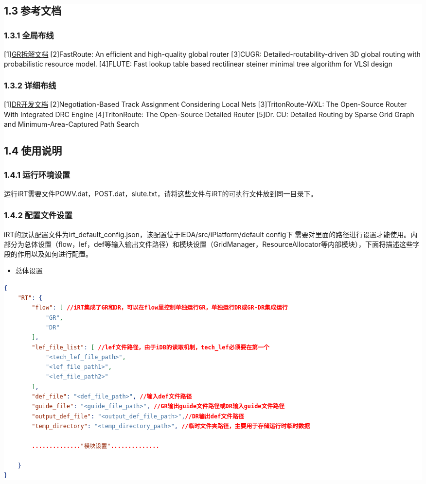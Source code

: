 ## 1.3 参考文档

### 1.3.1 全局布线

[1][GR拆解文档](https://ieda.yuque.com/kzqyb5/tga6ng/8274755)
[2]FastRoute: An efficient and high-quality global router
[3]CUGR: Detailed-routability-driven 3D global routing with probabilistic resource model.
[4]FLUTE: Fast lookup table based rectilinear steiner minimal tree algorithm for VLSI design

### 1.3.2 详细布线

[1][DR开发文档](https://ieda.yuque.com/kzqyb5/no8a7o/sdxppp)
[2]Negotiation-Based Track Assignment Considering Local Nets
[3]TritonRoute-WXL: The Open-Source Router With Integrated DRC Engine
[4]TritonRoute: The Open-Source Detailed Router
[5]Dr. CU: Detailed Routing by Sparse Grid Graph and Minimum-Area-Captured Path Search

## 1.4 使用说明

### 1.4.1 运行环境设置

运行iRT需要文件POWV.dat，POST.dat，slute.txt，请将这些文件与iRT的可执行文件放到同一目录下。

### 1.4.2 配置文件设置

iRT的默认配置文件为irt_default_config.json，该配置位于iEDA/src/iPlatform/default config下 需要对里面的路径进行设置才能使用。内部分为总体设置（flow，lef，def等输入输出文件路径）和模块设置（GridManager，ResourceAllocator等内部模块），下面将描述这些字段的作用以及如何进行配置。

* 总体设置

```json
{
    "RT": {
        "flow": [ //iRT集成了GR和DR，可以在flow里控制单独运行GR，单独运行DR或GR-DR集成运行
            "GR",
            "DR"
        ],
        "lef_file_list": [ //lef文件路径，由于iDB的读取机制，tech_lef必须要在第一个
            "<tech_lef_file_path>",
            "<lef_file_path1>",
            "<lef_file_path2>"
        ],
        "def_file": "<def_file_path>", //输入def文件路径
        "guide_file": "<guide_file_path>", //GR输出guide文件路径或DR输入guide文件路径
        "output_def_file": "<output_def_file_path>",//DR输出def文件路径
        "temp_directory": "<temp_directory_path>", //临时文件夹路径，主要用于存储运行时临时数据
  
        .............."模块设置"..............

    }
}
```
